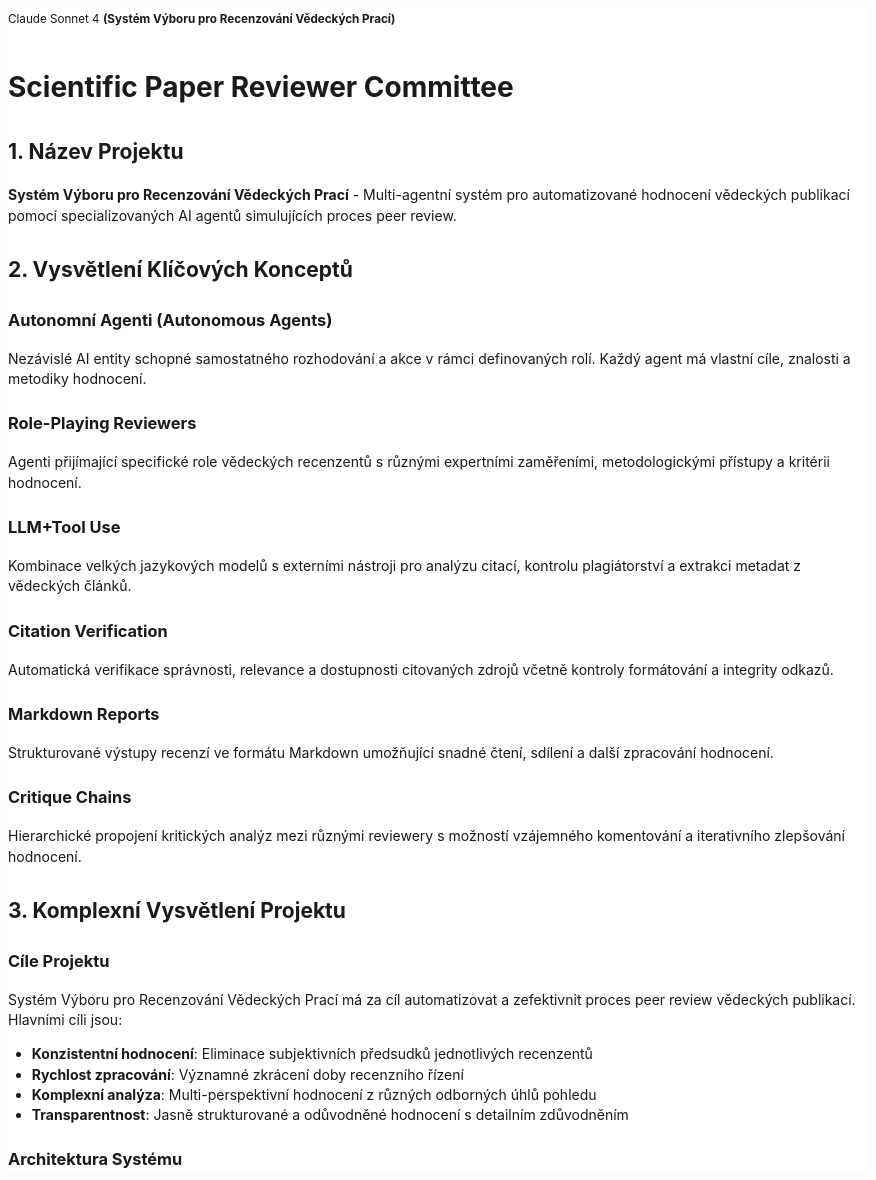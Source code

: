<small>Claude Sonnet 4 **(Systém Výboru pro Recenzování Vědeckých Prací)**</small>
# Scientific Paper Reviewer Committee

## 1. Název Projektu

**Systém Výboru pro Recenzování Vědeckých Prací** - Multi-agentní systém pro automatizované hodnocení vědeckých publikací pomocí specializovaných AI agentů simulujících proces peer review.

## 2. Vysvětlení Klíčových Konceptů

### Autonomní Agenti (Autonomous Agents)
Nezávislé AI entity schopné samostatného rozhodování a akce v rámci definovaných rolí. Každý agent má vlastní cíle, znalosti a metodiky hodnocení.

### Role-Playing Reviewers
Agenti přijímající specifické role vědeckých recenzentů s různými expertními zaměřeními, metodologickými přístupy a kritérii hodnocení.

### LLM+Tool Use
Kombinace velkých jazykových modelů s externími nástroji pro analýzu citací, kontrolu plagiátorství a extrakci metadat z vědeckých článků.

### Citation Verification
Automatická verifikace správnosti, relevance a dostupnosti citovaných zdrojů včetně kontroly formátování a integrity odkazů.

### Markdown Reports
Strukturované výstupy recenzí ve formátu Markdown umožňující snadné čtení, sdílení a další zpracování hodnocení.

### Critique Chains
Hierarchické propojení kritických analýz mezi různými reviewery s možností vzájemného komentování a iterativního zlepšování hodnocení.

## 3. Komplexní Vysvětlení Projektu

### Cíle Projektu

Systém Výboru pro Recenzování Vědeckých Prací má za cíl automatizovat a zefektivnit proces peer review vědeckých publikací. Hlavními cíli jsou:

- **Konzistentní hodnocení**: Eliminace subjektivních předsudků jednotlivých recenzentů
- **Rychlost zpracování**: Významné zkrácení doby recenzního řízení
- **Komplexní analýza**: Multi-perspektivní hodnocení z různých odborných úhlů pohledu
- **Transparentnost**: Jasně strukturované a odůvodněné hodnocení s detailním zdůvodněním

### Architektura Systému
